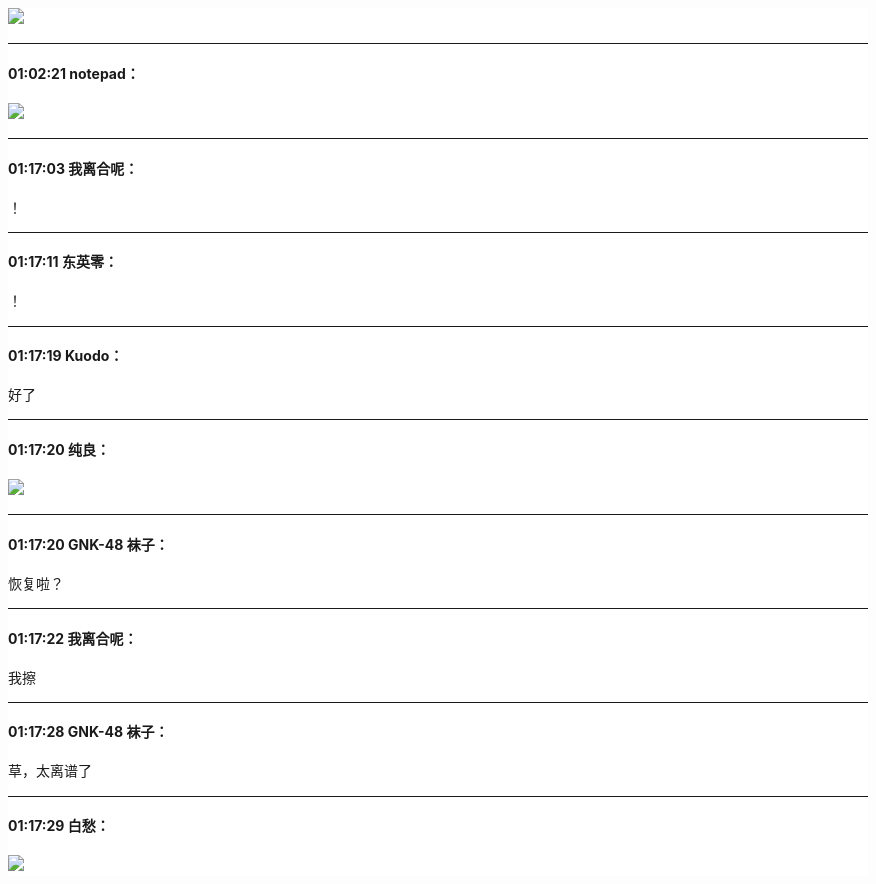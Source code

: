 ![](http://gchat.qpic.cn/gchatpic_new/976058243/614391357-2496128781-F1204A653ADEBAAAFE9BDF330D6E36C8/0?term=2")

*****

#### 01:02:21  notepad：

![](http://gchat.qpic.cn/gchatpic_new/976058243/614391357-2496128781-F1204A653ADEBAAAFE9BDF330D6E36C8/0?term=2")

*****

#### 01:17:03  我离合呢：

！

*****

#### 01:17:11  东英零：

！

*****

#### 01:17:19  Kuodo：

好了

*****

#### 01:17:20  纯良：

![](http://gchat.qpic.cn/gchatpic_new/215585174/614391357-2761852714-BE527EEEC5B3AAF2A1F31C16CA7D06A0/0?term=2")

*****

#### 01:17:20  GNK-48 袜子：

恢复啦？

*****

#### 01:17:22  我离合呢：

我擦

*****

#### 01:17:28  GNK-48 袜子：

草，太离谱了

*****

#### 01:17:29  白愁：

![](http://gchat.qpic.cn/gchatpic_new/1774494241/614391357-2837224655-3B515E3080D6EF42B8139986E85FD3B3/0?term=2")
